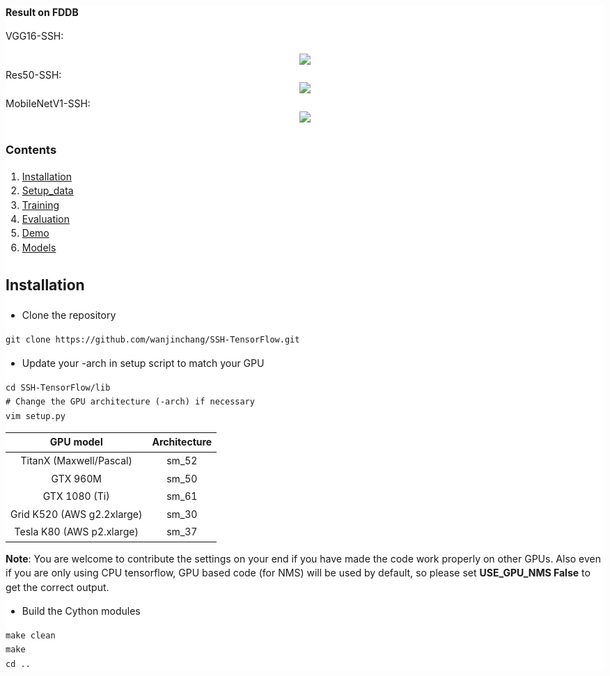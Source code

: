 **Result on FDDB**

VGG16-SSH:
<div align=center><img src="https://github.com/wanjinchang/SSH-TensorFlow/blob/master/data/FDDB_result/VGG16_SSH_DiscROC.png"/></div>
Res50-SSH:
<div align=center><img src="https://github.com/wanjinchang/SSH-TensorFlow/blob/master/data/FDDB_result/ResNet50_SHH_DiscROC.png"/></div>
MobileNetV1-SSH:
<div align=center><img src="https://github.com/wanjinchang/SSH-TensorFlow/blob/master/data/FDDB_result/MobileNetv1_SSH_DiscROC.png"/></div>

### Contents

1. [Installation](#installation)
2. [Setup_data](#setup_data)
3. [Training](#training)
4. [Evaluation](#evaluation)
5. [Demo](#demo)
6. [Models](#models)

## Installation

-  Clone the repository
  ```Shell
  git clone https://github.com/wanjinchang/SSH-TensorFlow.git
  ```

-  Update your -arch in setup script to match your GPU
  ```Shell
  cd SSH-TensorFlow/lib
  # Change the GPU architecture (-arch) if necessary
  vim setup.py
  ```

  | GPU model  | Architecture |
  | :-------------: | :-------------: |
  | TitanX (Maxwell/Pascal) | sm_52 |
  | GTX 960M | sm_50 |
  | GTX 1080 (Ti) | sm_61 |
  | Grid K520 (AWS g2.2xlarge) | sm_30 |
  | Tesla K80 (AWS p2.xlarge) | sm_37 |

  **Note**: You are welcome to contribute the settings on your end if you have made the code work properly on other GPUs. Also even if you are only using CPU tensorflow, GPU based code (for NMS) will be used by default, so please set **USE_GPU_NMS False** to get the correct output.

-  Build the Cython modules
  ```Shell
  make clean
  make
  cd ..
  ```
